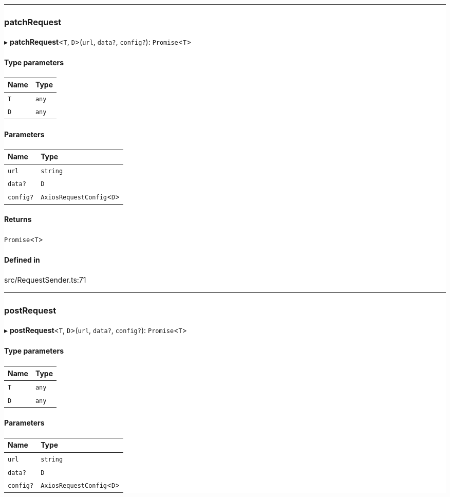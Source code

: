 ___

### patchRequest

▸ **patchRequest**\<`T`, `D`\>(`url`, `data?`, `config?`): `Promise`\<`T`\>

#### Type parameters

| Name | Type |
| :------ | :------ |
| `T` | `any` |
| `D` | `any` |

#### Parameters

| Name | Type |
| :------ | :------ |
| `url` | `string` |
| `data?` | `D` |
| `config?` | `AxiosRequestConfig`\<`D`\> |

#### Returns

`Promise`\<`T`\>

#### Defined in

src/RequestSender.ts:71

___

### postRequest

▸ **postRequest**\<`T`, `D`\>(`url`, `data?`, `config?`): `Promise`\<`T`\>

#### Type parameters

| Name | Type |
| :------ | :------ |
| `T` | `any` |
| `D` | `any` |

#### Parameters

| Name | Type |
| :------ | :------ |
| `url` | `string` |
| `data?` | `D` |
| `config?` | `AxiosRequestConfig`\<`D`\> |
